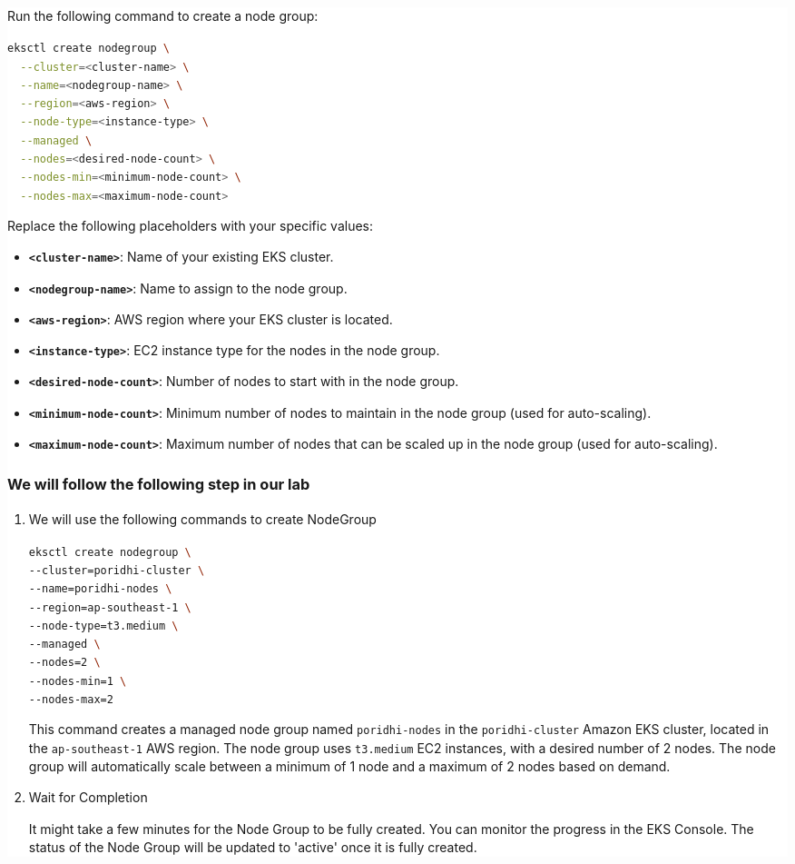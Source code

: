 Run the following command to create a node group:

```bash
eksctl create nodegroup \
  --cluster=<cluster-name> \
  --name=<nodegroup-name> \
  --region=<aws-region> \
  --node-type=<instance-type> \
  --managed \
  --nodes=<desired-node-count> \
  --nodes-min=<minimum-node-count> \
  --nodes-max=<maximum-node-count>
```

Replace the following placeholders with your specific values:


- **`<cluster-name>`**: Name of your existing EKS cluster.

- **`<nodegroup-name>`**: Name to assign to the node group.

- **`<aws-region>`**: AWS region where your EKS cluster is located.

- **`<instance-type>`**: EC2 instance type for the nodes in the node group.

- **`<desired-node-count>`**: Number of nodes to start with in the node group.

- **`<minimum-node-count>`**: Minimum number of nodes to maintain in the node group (used for auto-scaling).

- **`<maximum-node-count>`**: Maximum number of nodes that can be scaled up in the node group (used for auto-scaling).


### We will follow the following step in our lab

1. We will use the following commands to create NodeGroup

    ```bash
    eksctl create nodegroup \
    --cluster=poridhi-cluster \
    --name=poridhi-nodes \
    --region=ap-southeast-1 \
    --node-type=t3.medium \
    --managed \
    --nodes=2 \
    --nodes-min=1 \
    --nodes-max=2
    ```

    This command creates a managed node group named `poridhi-nodes` in the `poridhi-cluster` Amazon EKS cluster, located in the `ap-southeast-1` AWS region. The node group uses `t3.medium` EC2 instances, with a desired number of 2 nodes. The node group will automatically scale between a minimum of 1 node and a maximum of 2 nodes based on demand.

2. Wait for Completion

    It might take a few minutes for the Node Group to be fully created. You can monitor the progress in the EKS Console. The status of the Node Group will be updated to 'active' once it is fully created.
